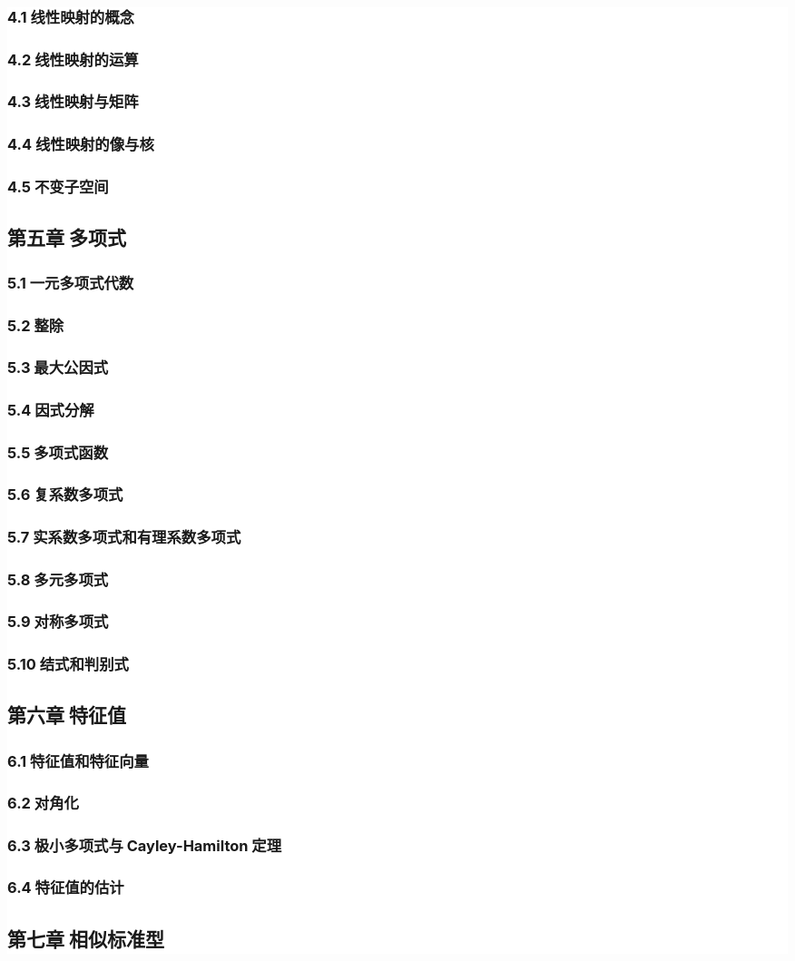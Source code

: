 ### 4.1 线性映射的概念

### 4.2 线性映射的运算

### 4.3 线性映射与矩阵

### 4.4 线性映射的像与核

### 4.5 不变子空间

## 第五章 多项式

### 5.1 一元多项式代数

### 5.2 整除

### 5.3 最大公因式

### 5.4 因式分解

### 5.5 多项式函数

### 5.6 复系数多项式

### 5.7 实系数多项式和有理系数多项式

### 5.8 多元多项式

### 5.9 对称多项式

### 5.10 结式和判别式

## 第六章 特征值

### 6.1 特征值和特征向量

### 6.2 对角化

### 6.3 极小多项式与 Cayley-Hamilton 定理

### 6.4 特征值的估计

## 第七章 相似标准型
